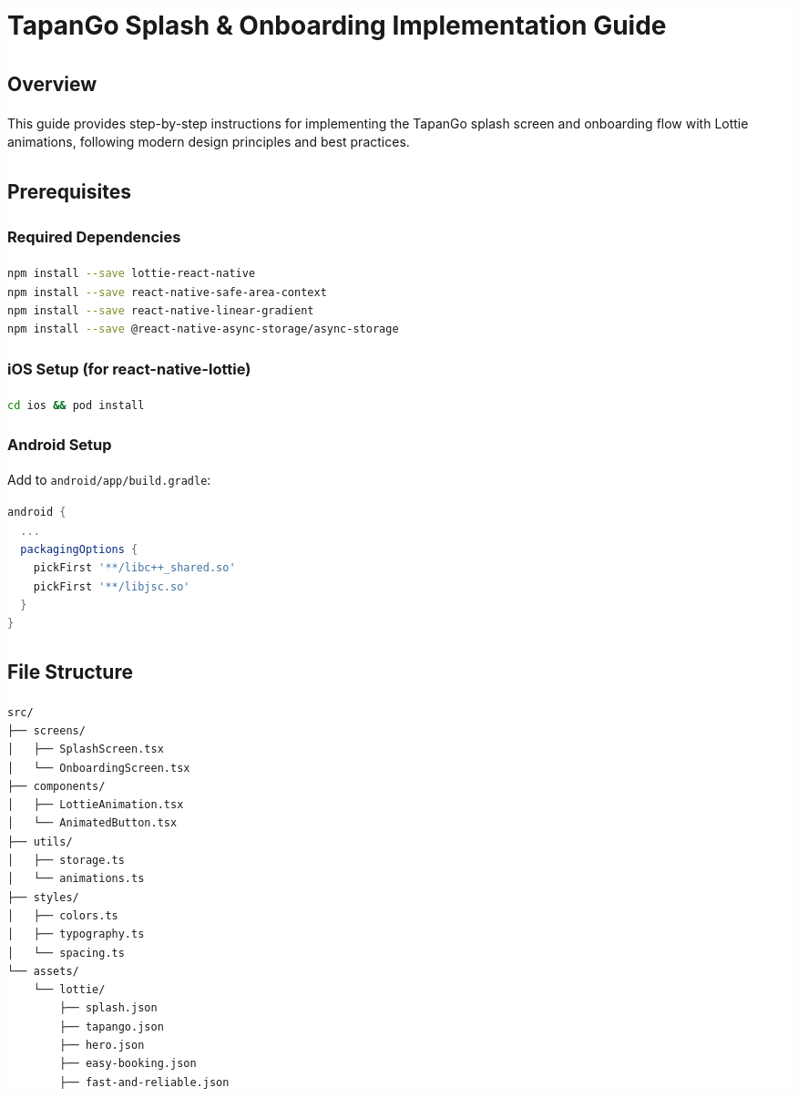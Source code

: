# TapanGo Splash & Onboarding Implementation Guide

## Overview

This guide provides step-by-step instructions for implementing the TapanGo
splash screen and onboarding flow with Lottie animations, following modern
design principles and best practices.

## Prerequisites

### Required Dependencies

```bash
npm install --save lottie-react-native
npm install --save react-native-safe-area-context
npm install --save react-native-linear-gradient
npm install --save @react-native-async-storage/async-storage
```

### iOS Setup (for react-native-lottie)

```bash
cd ios && pod install
```

### Android Setup

Add to `android/app/build.gradle`:

```gradle
android {
  ...
  packagingOptions {
    pickFirst '**/libc++_shared.so'
    pickFirst '**/libjsc.so'
  }
}
```

## File Structure

```
src/
├── screens/
│   ├── SplashScreen.tsx
│   └── OnboardingScreen.tsx
├── components/
│   ├── LottieAnimation.tsx
│   └── AnimatedButton.tsx
├── utils/
│   ├── storage.ts
│   └── animations.ts
├── styles/
│   ├── colors.ts
│   ├── typography.ts
│   └── spacing.ts
└── assets/
    └── lottie/
        ├── splash.json
        ├── tapango.json
        ├── hero.json
        ├── easy-booking.json
        ├── fast-and-reliable.json
```
